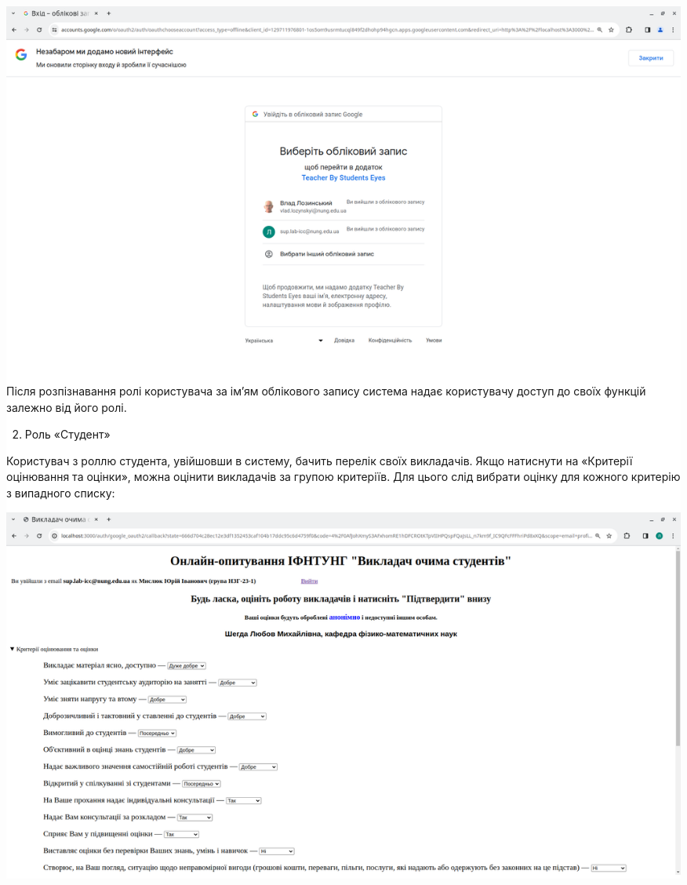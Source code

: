 ![](figures/2.png)

Після розпізнавання ролі користувача за ім’ям облікового запису система надає користувачу доступ до своїх функцій залежно від його ролі.

2. Роль «Студент»

Користувач з роллю студента, увійшовши в систему, бачить перелік своїх викладачів. Якщо натиснути на  «Критерії оцінювання та оцінки», можна оцінити викладачів за групою критеріїв. Для цього слід вибрати оцінку для кожного критерію з випадного списку:

![](figures/3.png)

